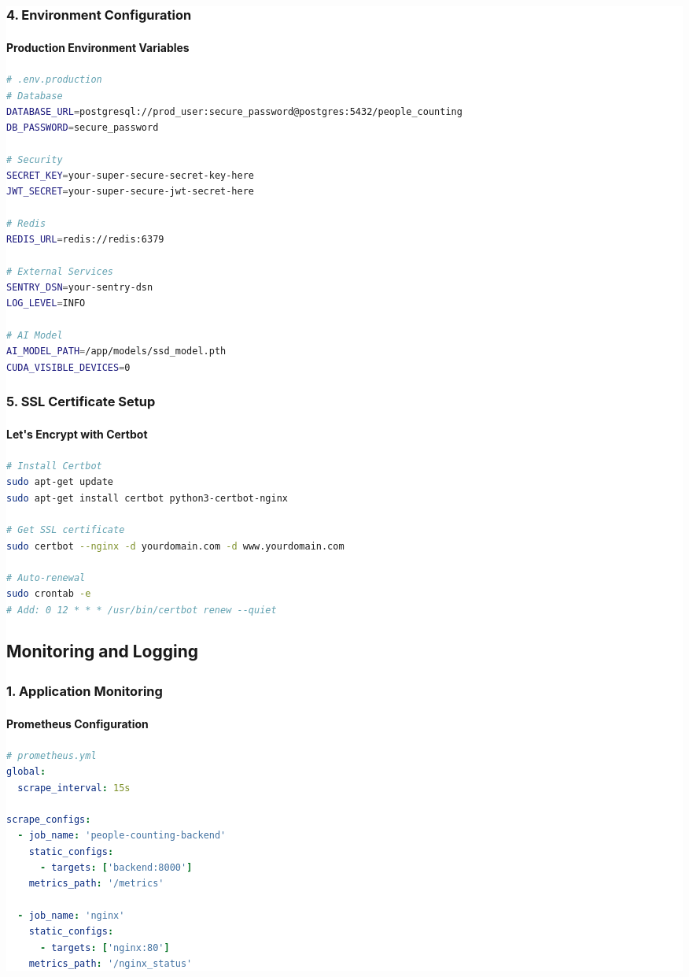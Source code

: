 ### 4. Environment Configuration

#### Production Environment Variables
```bash
# .env.production
# Database
DATABASE_URL=postgresql://prod_user:secure_password@postgres:5432/people_counting
DB_PASSWORD=secure_password

# Security
SECRET_KEY=your-super-secure-secret-key-here
JWT_SECRET=your-super-secure-jwt-secret-here

# Redis
REDIS_URL=redis://redis:6379

# External Services
SENTRY_DSN=your-sentry-dsn
LOG_LEVEL=INFO

# AI Model
AI_MODEL_PATH=/app/models/ssd_model.pth
CUDA_VISIBLE_DEVICES=0
```

### 5. SSL Certificate Setup

#### Let's Encrypt with Certbot
```bash
# Install Certbot
sudo apt-get update
sudo apt-get install certbot python3-certbot-nginx

# Get SSL certificate
sudo certbot --nginx -d yourdomain.com -d www.yourdomain.com

# Auto-renewal
sudo crontab -e
# Add: 0 12 * * * /usr/bin/certbot renew --quiet
```

## Monitoring and Logging

### 1. Application Monitoring

#### Prometheus Configuration
```yaml
# prometheus.yml
global:
  scrape_interval: 15s

scrape_configs:
  - job_name: 'people-counting-backend'
    static_configs:
      - targets: ['backend:8000']
    metrics_path: '/metrics'

  - job_name: 'nginx'
    static_configs:
      - targets: ['nginx:80']
    metrics_path: '/nginx_status'
```
